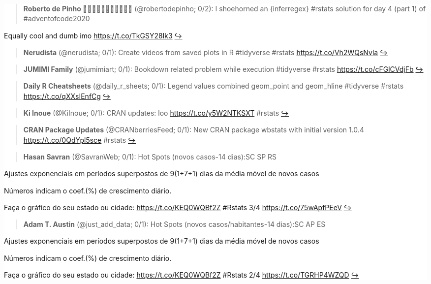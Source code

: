 
> **Roberto de Pinho 🏴🇧🇷🇺🇸🇨🇦🇫🇷🇪🇸** (@robertodepinho; 0/2): I shoehorned an {inferregex} #rstats solution for day 4 (part 1) of #adventofcode2020 
>
Equally cool and dumb imo https://t.co/TkGSY28Ik3  [&#8618;](https://twitter.com/dataandme/status/1335000226512310273)




> **Nerudista** (@nerudista; 0/1): Create videos from saved plots in R #tidyverse #rstats https://t.co/Vh2WQsNvla  [&#8618;](https://twitter.com/dataandme/status/1335041350497165313)




> **JUMIMI Family** (@jumimiart; 0/1): Bookdown related problem while execution #tidyverse #rstats https://t.co/cFGlCVdjFb  [&#8618;](https://twitter.com/dataandme/status/1335052673045966854)




> **Daily R Cheatsheets** (@daily_r_sheets; 0/1): Legend values combined geom_point and geom_hline #tidyverse #rstats https://t.co/qXXsIEnfCg  [&#8618;](https://twitter.com/dataandme/status/1335063936954216450)




> **Ki Inoue** (@KiInoue; 0/1): CRAN updates: loo https://t.co/y5W2NTKSXT #rstats  [&#8618;](https://twitter.com/dataandme/status/1335041757814382592)




> **CRAN Package Updates** (@CRANberriesFeed; 0/1): New CRAN package wbstats with initial version 1.0.4 https://t.co/0QdYpl5sce #rstats  [&#8618;](https://twitter.com/dataandme/status/1335041749421592577)




> **Hasan Savran** (@SavranWeb; 0/1): Hot Spots (novos casos-14 dias):SC SP RS
>
Ajustes exponenciais em períodos superpostos de 9(1+7+1) dias da média móvel de novos casos
>
Números indicam o coef.(%) de crescimento diário.
>
Faça o gráfico do seu estado ou cidade: https://t.co/KEQ0WQBf2Z
#Rstats 
3/4 https://t.co/75wApfPEeV  [&#8618;](https://twitter.com/dataandme/status/1335009964604198912)




> **Adam T. Austin** (@just_add_data; 0/1): Hot Spots (novos casos/habitantes-14 dias):SC AP ES
>
Ajustes exponenciais em períodos superpostos de 9(1+7+1) dias da média móvel de novos casos
>
Números indicam o coef.(%) de crescimento diário.
>
Faça o gráfico do seu estado ou cidade: https://t.co/KEQ0WQBf2Z
#Rstats 
2/4 https://t.co/TGRHP4WZQD  [&#8618;](https://twitter.com/dataandme/status/1335009913458876417)
